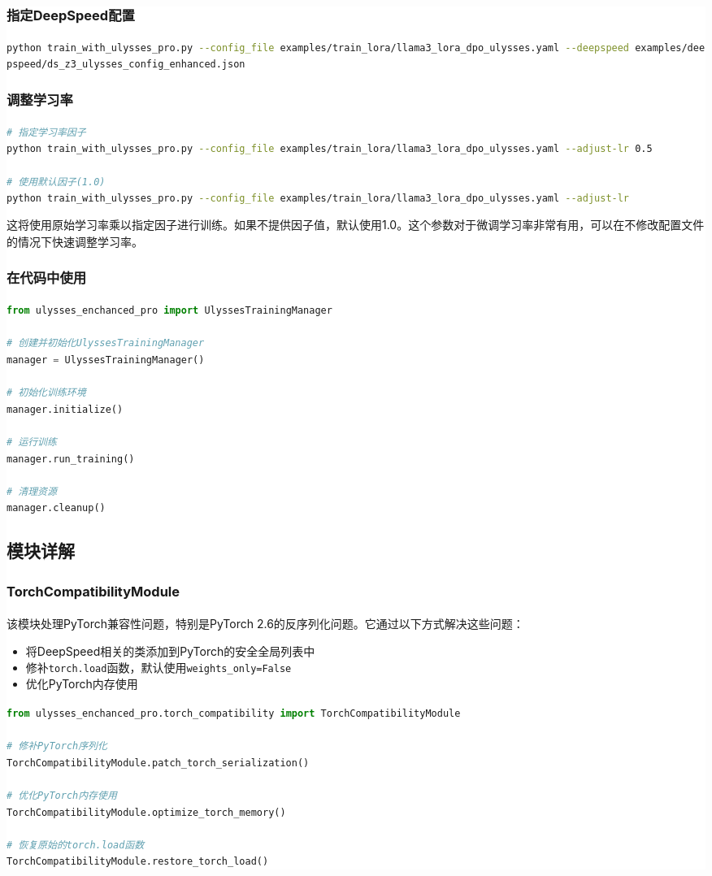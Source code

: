 ### 指定DeepSpeed配置

```bash
python train_with_ulysses_pro.py --config_file examples/train_lora/llama3_lora_dpo_ulysses.yaml --deepspeed examples/deepspeed/ds_z3_ulysses_config_enhanced.json
```

### 调整学习率

```bash
# 指定学习率因子
python train_with_ulysses_pro.py --config_file examples/train_lora/llama3_lora_dpo_ulysses.yaml --adjust-lr 0.5

# 使用默认因子(1.0)
python train_with_ulysses_pro.py --config_file examples/train_lora/llama3_lora_dpo_ulysses.yaml --adjust-lr
```

这将使用原始学习率乘以指定因子进行训练。如果不提供因子值，默认使用1.0。这个参数对于微调学习率非常有用，可以在不修改配置文件的情况下快速调整学习率。

### 在代码中使用

```python
from ulysses_enchanced_pro import UlyssesTrainingManager

# 创建并初始化UlyssesTrainingManager
manager = UlyssesTrainingManager()

# 初始化训练环境
manager.initialize()

# 运行训练
manager.run_training()

# 清理资源
manager.cleanup()
```

## 模块详解

### TorchCompatibilityModule

该模块处理PyTorch兼容性问题，特别是PyTorch 2.6的反序列化问题。它通过以下方式解决这些问题：

- 将DeepSpeed相关的类添加到PyTorch的安全全局列表中
- 修补`torch.load`函数，默认使用`weights_only=False`
- 优化PyTorch内存使用

```python
from ulysses_enchanced_pro.torch_compatibility import TorchCompatibilityModule

# 修补PyTorch序列化
TorchCompatibilityModule.patch_torch_serialization()

# 优化PyTorch内存使用
TorchCompatibilityModule.optimize_torch_memory()

# 恢复原始的torch.load函数
TorchCompatibilityModule.restore_torch_load()
```
